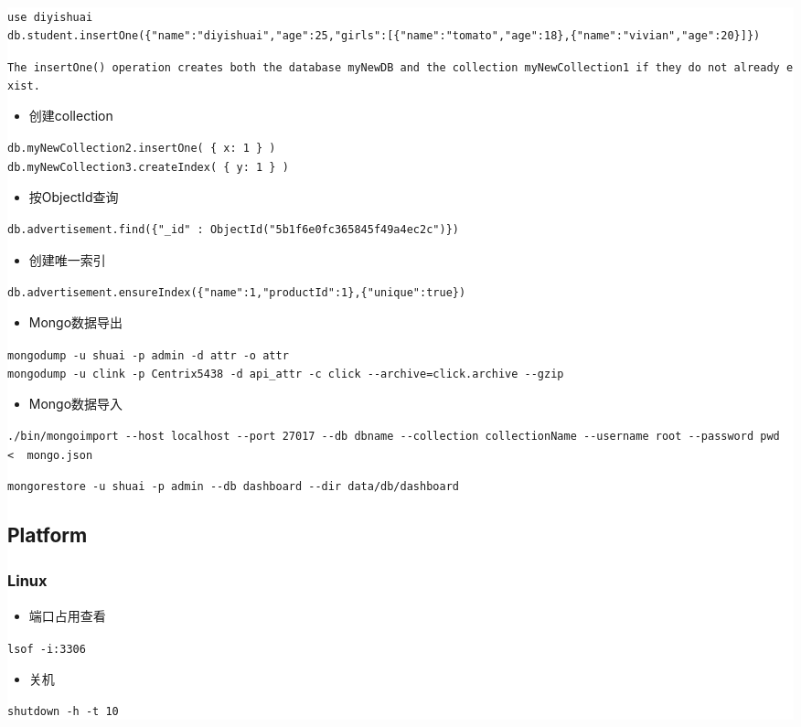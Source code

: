 ```
use diyishuai
db.student.insertOne({"name":"diyishuai","age":25,"girls":[{"name":"tomato","age":18},{"name":"vivian","age":20}]})
```
    The insertOne() operation creates both the database myNewDB and the collection myNewCollection1 if they do not already exist.

- 创建collection

```
db.myNewCollection2.insertOne( { x: 1 } )
db.myNewCollection3.createIndex( { y: 1 } )
```

- 按ObjectId查询

```
db.advertisement.find({"_id" : ObjectId("5b1f6e0fc365845f49a4ec2c")})
```

- 创建唯一索引

```
db.advertisement.ensureIndex({"name":1,"productId":1},{"unique":true})
```

- Mongo数据导出

```
mongodump -u shuai -p admin -d attr -o attr
mongodump -u clink -p Centrix5438 -d api_attr -c click --archive=click.archive --gzip
```

- Mongo数据导入

```
./bin/mongoimport --host localhost --port 27017 --db dbname --collection collectionName --username root --password pwd  <  mongo.json
```

```
mongorestore -u shuai -p admin --db dashboard --dir data/db/dashboard

```

## Platform

### Linux

- 端口占用查看

```
lsof -i:3306
```

- 关机

```
shutdown -h -t 10
```
